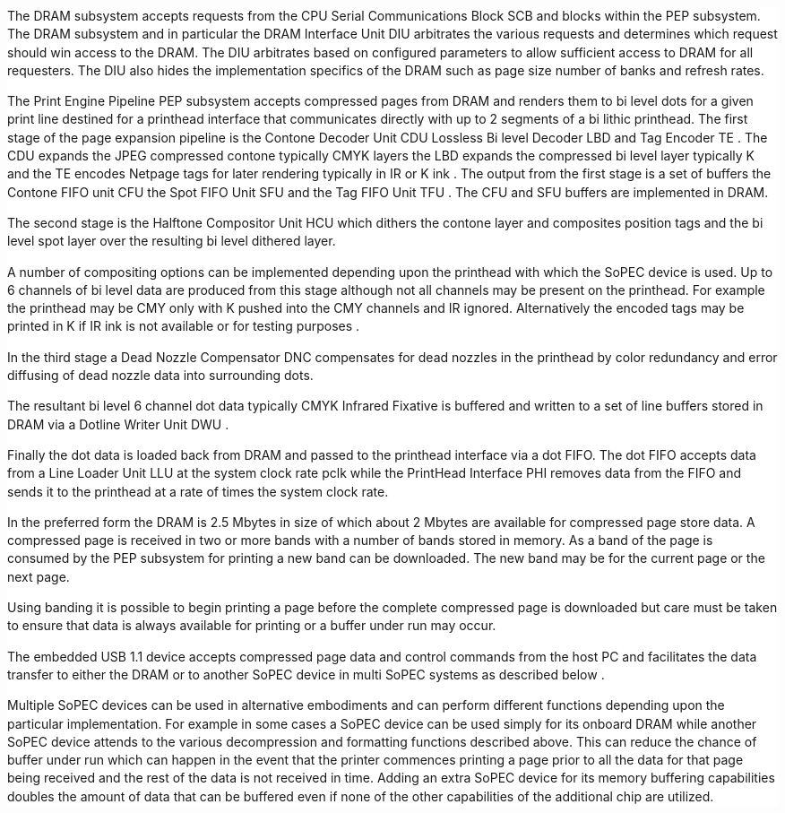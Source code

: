 The DRAM subsystem accepts requests from the CPU Serial Communications Block SCB and blocks within the PEP subsystem. The DRAM subsystem and in particular the DRAM Interface Unit DIU arbitrates the various requests and determines which request should win access to the DRAM. The DIU arbitrates based on configured parameters to allow sufficient access to DRAM for all requesters. The DIU also hides the implementation specifics of the DRAM such as page size number of banks and refresh rates.

The Print Engine Pipeline PEP subsystem accepts compressed pages from DRAM and renders them to bi level dots for a given print line destined for a printhead interface that communicates directly with up to 2 segments of a bi lithic printhead. The first stage of the page expansion pipeline is the Contone Decoder Unit CDU Lossless Bi level Decoder LBD and Tag Encoder TE . The CDU expands the JPEG compressed contone typically CMYK layers the LBD expands the compressed bi level layer typically K and the TE encodes Netpage tags for later rendering typically in IR or K ink . The output from the first stage is a set of buffers the Contone FIFO unit CFU the Spot FIFO Unit SFU and the Tag FIFO Unit TFU . The CFU and SFU buffers are implemented in DRAM.

The second stage is the Halftone Compositor Unit HCU which dithers the contone layer and composites position tags and the bi level spot layer over the resulting bi level dithered layer.

A number of compositing options can be implemented depending upon the printhead with which the SoPEC device is used. Up to 6 channels of bi level data are produced from this stage although not all channels may be present on the printhead. For example the printhead may be CMY only with K pushed into the CMY channels and IR ignored. Alternatively the encoded tags may be printed in K if IR ink is not available or for testing purposes .

In the third stage a Dead Nozzle Compensator DNC compensates for dead nozzles in the printhead by color redundancy and error diffusing of dead nozzle data into surrounding dots.

The resultant bi level 6 channel dot data typically CMYK Infrared Fixative is buffered and written to a set of line buffers stored in DRAM via a Dotline Writer Unit DWU .

Finally the dot data is loaded back from DRAM and passed to the printhead interface via a dot FIFO. The dot FIFO accepts data from a Line Loader Unit LLU at the system clock rate pclk while the PrintHead Interface PHI removes data from the FIFO and sends it to the printhead at a rate of times the system clock rate.

In the preferred form the DRAM is 2.5 Mbytes in size of which about 2 Mbytes are available for compressed page store data. A compressed page is received in two or more bands with a number of bands stored in memory. As a band of the page is consumed by the PEP subsystem for printing a new band can be downloaded. The new band may be for the current page or the next page.

Using banding it is possible to begin printing a page before the complete compressed page is downloaded but care must be taken to ensure that data is always available for printing or a buffer under run may occur.

The embedded USB 1.1 device accepts compressed page data and control commands from the host PC and facilitates the data transfer to either the DRAM or to another SoPEC device in multi SoPEC systems as described below .

Multiple SoPEC devices can be used in alternative embodiments and can perform different functions depending upon the particular implementation. For example in some cases a SoPEC device can be used simply for its onboard DRAM while another SoPEC device attends to the various decompression and formatting functions described above. This can reduce the chance of buffer under run which can happen in the event that the printer commences printing a page prior to all the data for that page being received and the rest of the data is not received in time. Adding an extra SoPEC device for its memory buffering capabilities doubles the amount of data that can be buffered even if none of the other capabilities of the additional chip are utilized.
